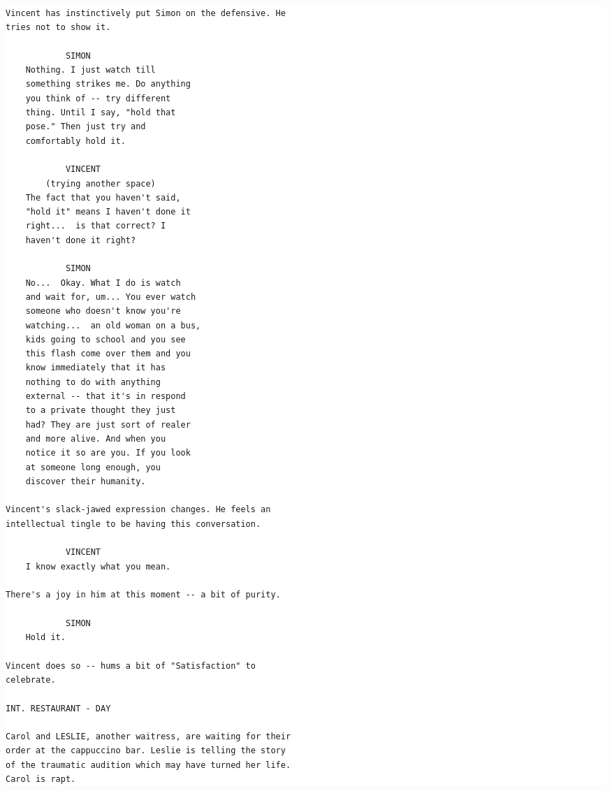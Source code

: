 	Vincent has instinctively put Simon on the defensive. He 
	tries not to show it.

				SIMON
		Nothing. I just watch till 
		something strikes me. Do anything 
		you think of -- try different 
		thing. Until I say, "hold that 
		pose." Then just try and 
		comfortably hold it.

				VINCENT
			(trying another space)
		The fact that you haven't said, 
		"hold it" means I haven't done it 
		right...  is that correct? I 
		haven't done it right?

				SIMON
		No...  Okay. What I do is watch 
		and wait for, um... You ever watch 
		someone who doesn't know you're 
		watching...  an old woman on a bus, 
		kids going to school and you see 
		this flash come over them and you 
		know immediately that it has 
		nothing to do with anything 
		external -- that it's in respond 
		to a private thought they just 
		had? They are just sort of realer 
		and more alive. And when you 
		notice it so are you. If you look 
		at someone long enough, you 
		discover their humanity.

	Vincent's slack-jawed expression changes. He feels an 
	intellectual tingle to be having this conversation.

				VINCENT
		I know exactly what you mean.

	There's a joy in him at this moment -- a bit of purity.

				SIMON
		Hold it.

	Vincent does so -- hums a bit of "Satisfaction" to 
	celebrate.

	INT. RESTAURANT - DAY

	Carol and LESLIE, another waitress, are waiting for their 
	order at the cappuccino bar. Leslie is telling the story 
	of the traumatic audition which may have turned her life. 
	Carol is rapt.
